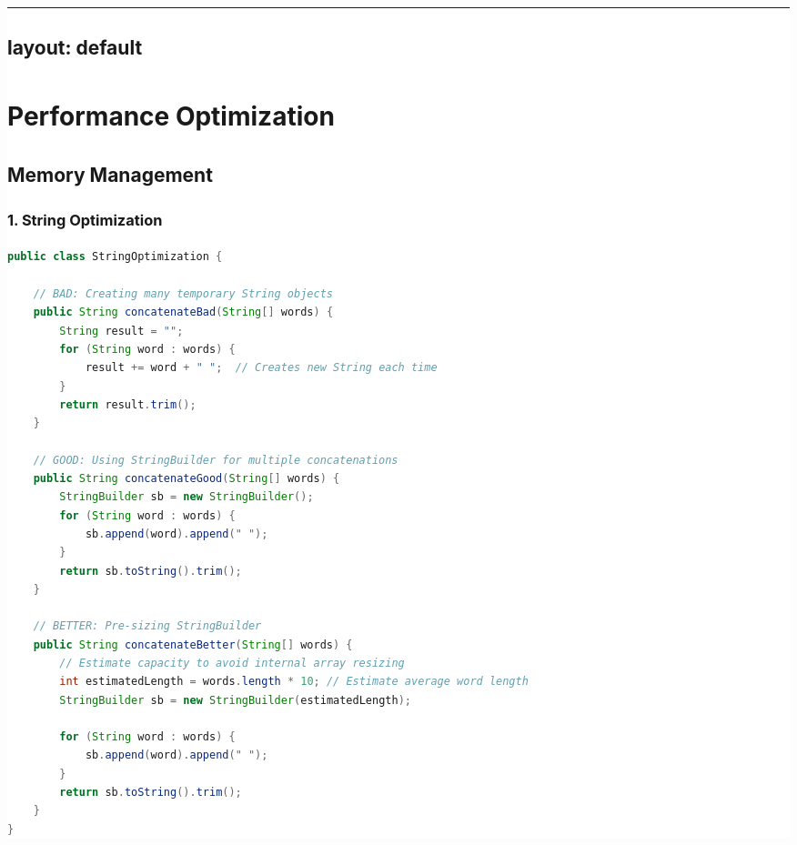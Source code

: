 </div>

</div>

---
layout: default
---

# Performance Optimization

<div class="grid grid-cols-2 gap-6">

<div>

## Memory Management

### 1. String Optimization
```java
public class StringOptimization {
    
    // BAD: Creating many temporary String objects
    public String concatenateBad(String[] words) {
        String result = "";
        for (String word : words) {
            result += word + " ";  // Creates new String each time
        }
        return result.trim();
    }
    
    // GOOD: Using StringBuilder for multiple concatenations
    public String concatenateGood(String[] words) {
        StringBuilder sb = new StringBuilder();
        for (String word : words) {
            sb.append(word).append(" ");
        }
        return sb.toString().trim();
    }
    
    // BETTER: Pre-sizing StringBuilder
    public String concatenateBetter(String[] words) {
        // Estimate capacity to avoid internal array resizing
        int estimatedLength = words.length * 10; // Estimate average word length
        StringBuilder sb = new StringBuilder(estimatedLength);
        
        for (String word : words) {
            sb.append(word).append(" ");
        }
        return sb.toString().trim();
    }
}
```
